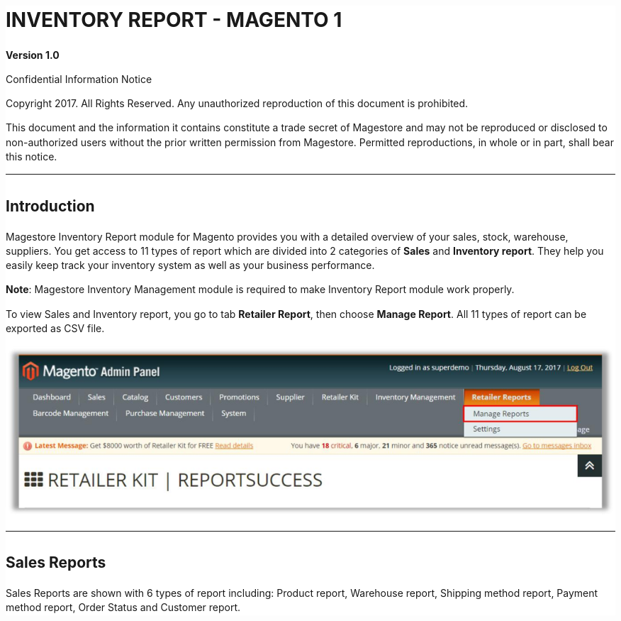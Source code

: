 # INVENTORY REPORT - MAGENTO 1

**Version 1.0**

Confidential Information Notice

Copyright 2017. All Rights Reserved. Any unauthorized reproduction of this document is prohibited.

This document and the information it contains constitute a trade secret of Magestore and may not be reproduced or disclosed to non-authorized users without the prior written permission from Magestore. Permitted reproductions, in whole or in part, shall bear this notice.

----------------------
## Introduction


Magestore Inventory Report module for Magento provides you with a detailed overview of your sales, stock, warehouse, suppliers. You get access to 11 types of report which are divided into 2 categories of **Sales** and **Inventory report**. They help you easily keep track your inventory system as well as your business performance.

**Note**: Magestore Inventory Management module is required to make Inventory Report module work properly.

To view Sales and Inventory report, you go to tab **Retailer Report**, then choose **Manage Report**. All 11 types of report can be exported as CSV file.

![Magento Inventory Report](https://github.com/Magestore/Docs/blob/master/extensions/Guide%20By%20Functions/Magento%201/Image_Inventory%20Report/image004.jpg)

-----------------------------
## Sales Reports

Sales Reports are shown with 6 types of report including: Product report, Warehouse report, Shipping method report, Payment method report, Order Status and Customer report.
